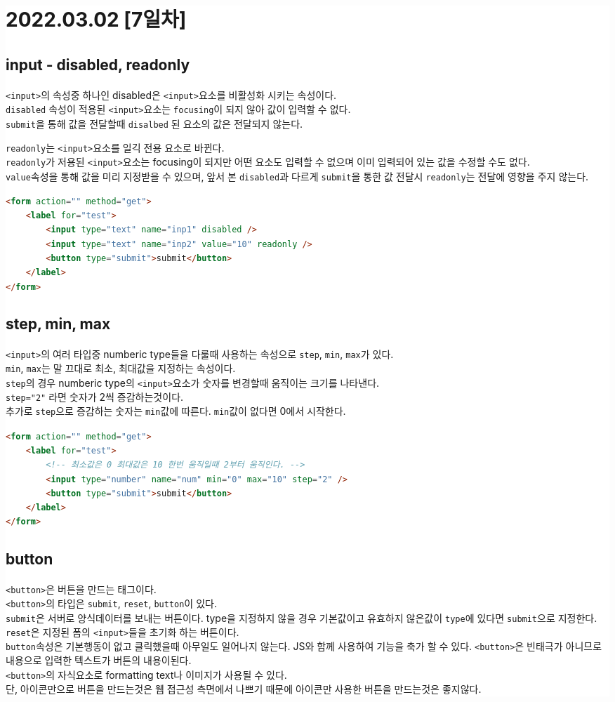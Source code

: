 # 2022.03.02 [7일차]

## input - disabled, readonly

`<input>`의 속성중 하나인 disabled은 `<input>`요소를 비활성화 시키는 속성이다.  
`disabled` 속성이 적용된 `<input>`요소는 `focusing`이 되지 않아 값이 입력할 수 없다.  
`submit`을 통해 값을 전달할때 `disalbed` 된 요소의 값은 전달되지 않는다.

`readonly`는 `<input>`요소를 일긱 전용 요소로 바뀐다.  
`readonly`가 저용된 `<input>`요소는 focusing이 되지만 어떤 요소도 입력할 수 없으며 이미 입력되어 있는 값을 수정할 수도 없다.  
`value`속성을 통해 값을 미리 지정받을 수 있으며, 앞서 본 `disabled`과 다르게 `submit`을 통한 값 전달시 `readonly`는 전달에 영향을 주지 않는다.

```html
<form action="" method="get">
    <label for="test">
        <input type="text" name="inp1" disabled />
        <input type="text" name="inp2" value="10" readonly />
        <button type="submit">submit</button>
    </label>    
</form>    
```

## step, min, max

`<input>`의 여러 타입중 numberic type들을 다룰때 사용하는 속성으로 `step`, `min`, `max`가 있다.  
`min`, `max`는 말 끄대로 최소, 최대값을 지정하는 속성이다.  
`step`의 경우 numberic type의 `<input>`요소가 숫자를 변경할때 움직이는 크기를 나타낸다.  
`step="2"` 라면 숫자가 2씩 증감하는것이다.  
추가로 `step`으로 증감하는 숫자는 `min`값에 따른다. `min`값이 없다면 0에서 시작한다.

```html
<form action="" method="get">
    <label for="test">
        <!-- 최소값은 0 최대값은 10 한번 움직일때 2부터 움직인다. -->
        <input type="number" name="num" min="0" max="10" step="2" />
        <button type="submit">submit</button>
    </label>    
</form>    
```

## button

`<button>`은 버튼을 만드는 태그이다.  
`<button>`의 타입은 `submit`, `reset`, `button`이 있다.  
`submit`은 서버로 양식데이터를 보내는 버튼이다. type을 지정하지 않을 경우 기본값이고 유효하지 않은값이 `type`에 있다면 `submit`으로 지정한다.  
`reset`은 지정된 폼의 `<input>`들을 초기화 하는 버튼이다.  
`button`속성은 기본행동이 없고 클릭했을때 아무일도 일어나지 않는다. JS와 함께 사용하여 기능을 축가 할 수 있다. `<button>`은 빈태극가 아니므로 내용으로 입력한 텍스트가 버튼의 내용이된다.  
`<button>`의 자식요소로 formatting text나 이미지가 사용될 수 있다.  
단, 아이콘만으로 버튼을 만드는것은 웹 접근성 측면에서 나쁘기 때문에 아이콘만 사용한 버튼을 만드는것은 좋지않다.

